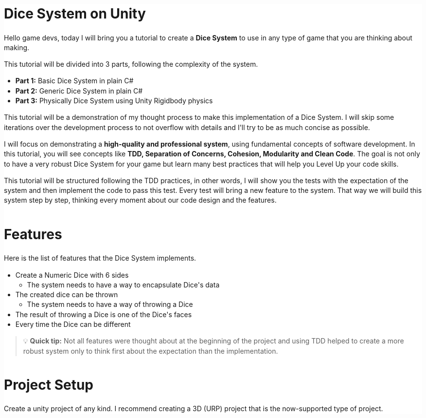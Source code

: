 # Dice System on Unity

Hello game devs, today I will bring you a tutorial to create a **Dice System** to use in any type of game that you are thinking about making.

This tutorial will be divided into 3 parts, following the complexity of the system.

- **Part 1:** Basic Dice System in plain C#
- **Part 2:** Generic Dice System in plain C#
- **Part 3:** Physically Dice System using Unity Rigidbody physics

This tutorial will be a demonstration of my thought process to make this implementation of a Dice System. I will skip some iterations over the development process to not overflow with details and I'll try to be as much concise as possible.

I will focus on demonstrating a **high-quality and professional system**, using fundamental concepts of software development. In this tutorial, you will see concepts like **TDD, Separation of Concerns, Cohesion, Modularity and Clean Code**. The goal is not only to have a very robust Dice System for your game but learn many best practices that will help you Level Up your code skills.

This tutorial will be structured following the TDD practices, in other words, I will show you the tests with the expectation of the system and then implement the code to pass this test. Every test will bring a new feature to the system. That way we will build this system step by step, thinking every moment about our code design and the features.

# Features

Here is the list of features that the Dice System implements.

- Create a Numeric Dice with 6 sides
  - The system needs to have a way to encapsulate Dice's data
- The created dice can be thrown
  - The system needs to have a way of throwing a Dice
- The result of throwing a Dice is one of the Dice's faces
- Every time the Dice can be different

> 💡 **Quick tip:** Not all features were thought about at the beginning of the project and using TDD helped to create a more robust system only to think first about the expectation than the implementation.

# Project Setup

Create a unity project of any kind. I recommend creating a 3D (URP) project that is the now-supported type of project.
